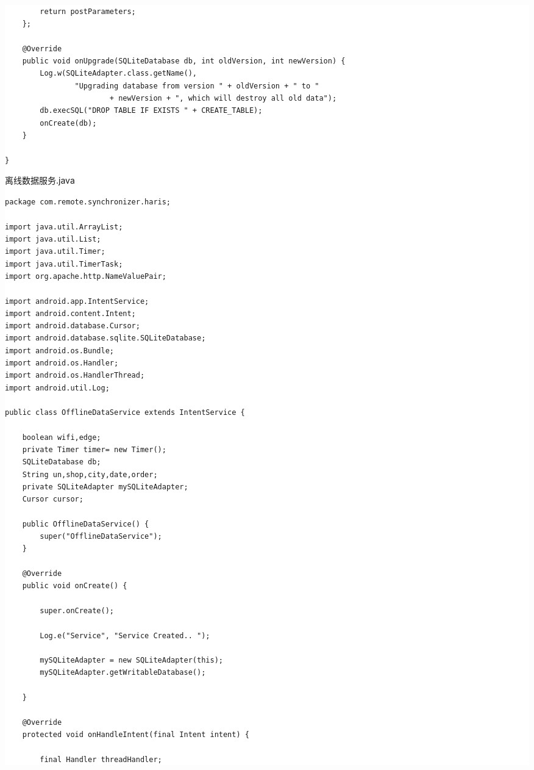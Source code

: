 ```
        return postParameters;
    };

    @Override
    public void onUpgrade(SQLiteDatabase db, int oldVersion, int newVersion) {
        Log.w(SQLiteAdapter.class.getName(),
                "Upgrading database from version " + oldVersion + " to "
                        + newVersion + ", which will destroy all old data");
        db.execSQL("DROP TABLE IF EXISTS " + CREATE_TABLE);
        onCreate(db);
    }

} 
```

离线数据服务.java

```
package com.remote.synchronizer.haris;

import java.util.ArrayList;
import java.util.List;
import java.util.Timer;
import java.util.TimerTask;
import org.apache.http.NameValuePair;

import android.app.IntentService;
import android.content.Intent;
import android.database.Cursor;
import android.database.sqlite.SQLiteDatabase;
import android.os.Bundle;
import android.os.Handler;
import android.os.HandlerThread;
import android.util.Log;

public class OfflineDataService extends IntentService {

    boolean wifi,edge;
    private Timer timer= new Timer();
    SQLiteDatabase db;
    String un,shop,city,date,order;
    private SQLiteAdapter mySQLiteAdapter;
    Cursor cursor;

    public OfflineDataService() {
        super("OfflineDataService");
    }

    @Override   
    public void onCreate() {

        super.onCreate();

        Log.e("Service", "Service Created.. ");

        mySQLiteAdapter = new SQLiteAdapter(this);
        mySQLiteAdapter.getWritableDatabase();

    }   

    @Override
    protected void onHandleIntent(final Intent intent) {

        final Handler threadHandler;  
```